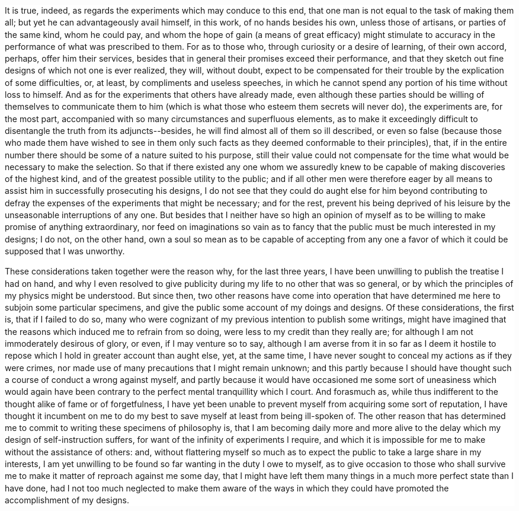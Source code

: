 It is true, indeed, as regards the experiments which may conduce to this end, that one man is not equal to the task of making them all; but yet he can advantageously avail himself, in this work, of no hands besides his own, unless those of artisans, or parties of the same kind, whom he could pay, and whom the hope of gain (a means of great efficacy) might stimulate to accuracy in the performance of what was prescribed to them. For as to those who, through curiosity or a desire of learning, of their own accord, perhaps, offer him their services, besides that in general their promises exceed their performance, and that they sketch out fine designs of which not one is ever realized, they will, without doubt, expect to be compensated for their trouble by the explication of some difficulties, or, at least, by compliments and useless speeches, in which he cannot spend any portion of his time without loss to himself. And as for the experiments that others have already made, even although these parties should be willing of themselves to communicate them to him (which is what those who esteem them secrets will never do), the experiments are, for the most part, accompanied with so many circumstances and superfluous elements, as to make it exceedingly difficult to disentangle the truth from its adjuncts--besides, he will find almost all of them so ill described, or even so false (because those who made them have wished to see in them only such facts as they deemed conformable to their principles), that, if in the entire number there should be some of a nature suited to his purpose, still their value could not compensate for the time what would be necessary to make the selection. So that if there existed any one whom we assuredly knew to be capable of making discoveries of the highest kind, and of the greatest possible utility to the public; and if all other men were therefore eager by all means to assist him in successfully prosecuting his designs, I do not see that they could do aught else for him beyond contributing to defray the expenses of the experiments that might be necessary; and for the rest, prevent his being deprived of his leisure by the unseasonable interruptions of any one. But besides that I neither have so high an opinion of myself as to be willing to make promise of anything extraordinary, nor feed on imaginations so vain as to fancy that the public must be much interested in my designs; I do not, on the other hand, own a soul so mean as to be capable of accepting from any one a favor of which it could be supposed that I was unworthy.

These considerations taken together were the reason why, for the last three years, I have been unwilling to publish the treatise I had on hand, and why I even resolved to give publicity during my life to no other that was so general, or by which the principles of my physics might be understood. But since then, two other reasons have come into operation that have determined me here to subjoin some particular specimens, and give the public some account of my doings and designs. Of these considerations, the first is, that if I failed to do so, many who were cognizant of my previous intention to publish some writings, might have imagined that the reasons which induced me to refrain from so doing, were less to my credit than they really are; for although I am not immoderately desirous of glory, or even, if I may venture so to say, although I am averse from it in so far as I deem it hostile to repose which I hold in greater account than aught else, yet, at the same time, I have never sought to conceal my actions as if they were crimes, nor made use of many precautions that I might remain unknown; and this partly because I should have thought such a course of conduct a wrong against myself, and partly because it would have occasioned me some sort of uneasiness which would again have been contrary to the perfect mental tranquillity which I court. And forasmuch as, while thus indifferent to the thought alike of fame or of forgetfulness, I have yet been unable to prevent myself from acquiring some sort of reputation, I have thought it incumbent on me to do my best to save myself at least from being ill-spoken of. The other reason that has determined me to commit to writing these specimens of philosophy is, that I am becoming daily more and more alive to the delay which my design of self-instruction suffers, for want of the infinity of experiments I require, and which it is impossible for me to make without the assistance of others: and, without flattering myself so much as to expect the public to take a large share in my interests, I am yet unwilling to be found so far wanting in the duty I owe to myself, as to give occasion to those who shall survive me to make it matter of reproach against me some day, that I might have left them many things in a much more perfect state than I have done, had I not too much neglected to make them aware of the ways in which they could have promoted the accomplishment of my designs.
